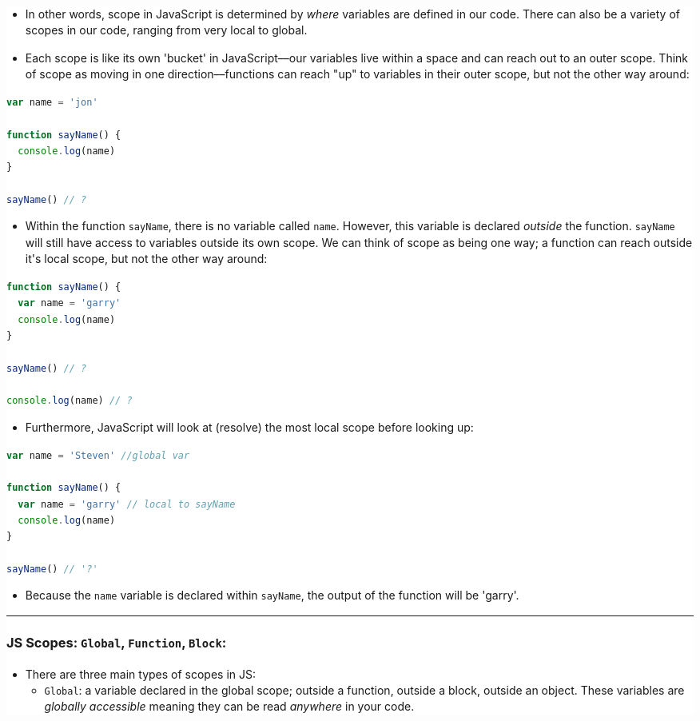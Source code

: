- In other words, scope in JavaScript is determined by _where_ variables are defined in our code. There can also be a variety of scopes in our code, ranging from very local to global.

- Each scope is like its own 'bucket' in JavaScript––our variables live within a space and can reach out to an outer scope. Think of scope as moving in one direction––functions can reach "up" to variables in their outer scope, but not the other way around:

```javascript
var name = 'jon'

function sayName() {
  console.log(name)
}

sayName() // ?
```

- Within the function `sayName`, there is no variable called `name`. However, this variable is declared _outside_ the function. `sayName` will still have access to variables outside its own scope. We can think of scope as being one way; a function can reach outside it's local scope, but not the other way around:

```javascript
function sayName() {
  var name = 'garry'
  console.log(name)
}

sayName() // ?

console.log(name) // ?
```

- Furthermore, JavaScript will look at (resolve) the most local scope before looking up:

```javascript
var name = 'Steven' //global var

function sayName() {
  var name = 'garry' // local to sayName
  console.log(name)
}

sayName() // '?'
```

- Because the `name` variable is declared within `sayName`, the output of the function will be 'garry'.

---

### JS Scopes: `Global`, `Function`, `Block`:

- There are three main types of scopes in JS:
  - `Global`: a variable declared in the global scope; outside a function, outside a block, outside an object. These variables are _globally accessible_ meaning they can be read _anywhere_ in your code.
